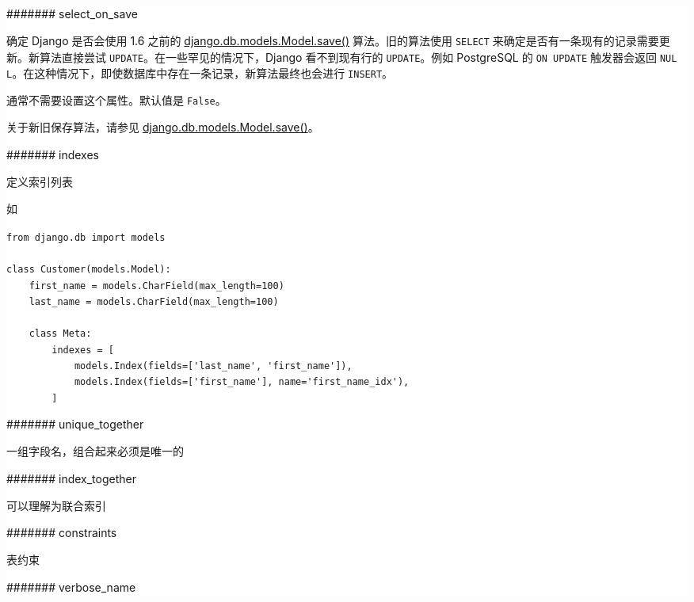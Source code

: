 



####### select_on_save

确定 Django 是否会使用 1.6 之前的 [django.db.models.Model.save()](https://docs.djangoproject.com/zh-hans/3.2/ref/models/instances/#django.db.models.Model.save) 算法。旧的算法使用 `SELECT` 来确定是否有一条现有的记录需要更新。新算法直接尝试 `UPDATE`。在一些罕见的情况下，Django 看不到现有行的 `UPDATE`。例如 PostgreSQL 的 `ON UPDATE` 触发器会返回 `NULL`。在这种情况下，即使数据库中存在一条记录，新算法最终也会进行 `INSERT`。

通常不需要设置这个属性。默认值是 `False`。

关于新旧保存算法，请参见 [django.db.models.Model.save()](https://docs.djangoproject.com/zh-hans/3.2/ref/models/instances/#django.db.models.Model.save)。





####### indexes

定义索引列表

如

```
from django.db import models

class Customer(models.Model):
    first_name = models.CharField(max_length=100)
    last_name = models.CharField(max_length=100)

    class Meta:
        indexes = [
            models.Index(fields=['last_name', 'first_name']),
            models.Index(fields=['first_name'], name='first_name_idx'),
        ]
```





####### unique_together

一组字段名，组合起来必须是唯一的





####### index_together

可以理解为联合索引





####### constraints

表约束




####### verbose_name
